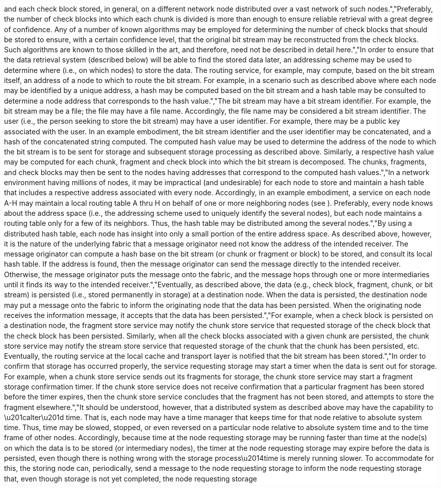 and each check block stored, in general, on a different network node distributed over a vast network of such nodes.","Preferably, the number of check blocks into which each chunk is divided is more than enough to ensure reliable retrieval with a great degree of confidence. Any of a number of known algorithms may be employed for determining the number of check blocks that should be stored to ensure, with a certain confidence level, that the original bit stream may be reconstructed from the check blocks. Such algorithms are known to those skilled in the art, and therefore, need not be described in detail here.","In order to ensure that the data retrieval system (described below) will be able to find the stored data later, an addressing scheme may be used to determine where (i.e., on which nodes) to store the data. The routing service, for example, may compute, based on the bit stream itself, an address of a node to which to route the bit stream. For example, in a scenario such as described above where each node may be identified by a unique address, a hash may be computed based on the bit stream and a hash table may be consulted to determine a node address that corresponds to the hash value.","The bit stream may have a bit stream identifier. For example, the bit stream may be a file; the file may have a file name. Accordingly, the file name may be considered a bit stream identifier. The user (i.e., the person seeking to store the bit stream) may have a user identifier. For example, there may be a public key associated with the user. In an example embodiment, the bit stream identifier and the user identifier may be concatenated, and a hash of the concatenated string computed. The computed hash value may be used to determine the address of the node to which the bit stream is to be sent for storage and subsequent storage processing as described above. Similarly, a respective hash value may be computed for each chunk, fragment and check block into which the bit stream is decomposed. The chunks, fragments, and check blocks may then be sent to the nodes having addresses that correspond to the computed hash values.","In a network environment having millions of nodes, it may be impractical (and undesirable) for each node to store and maintain a hash table that includes a respective address associated with every node. Accordingly, in an example embodiment, a service on each node A-H may maintain a local routing table A thru H on behalf of one or more neighboring nodes (see ). Preferably, every node knows about the address space (i.e., the addressing scheme used to uniquely identify the several nodes), but each node maintains a routing table only for a few of its neighbors. Thus, the hash table may be distributed among the several nodes.","By using a distributed hash table, each node has insight into only a small portion of the entire address space. As described above, however, it is the nature of the underlying fabric that a message originator need not know the address of the intended receiver. The message originator can compute a hash base on the bit stream (or chunk or fragment or block) to be stored, and consult its local hash table. If the address is found, then the message originator can send the message directly to the intended receiver. Otherwise, the message originator puts the message onto the fabric, and the message hops through one or more intermediaries until it finds its way to the intended receiver.","Eventually, as described above, the data (e.g., check block, fragment, chunk, or bit stream) is persisted (i.e., stored permanently in storage) at a destination node. When the data is persisted, the destination node may put a message onto the fabric to inform the originating node that the data has been persisted. When the originating node receives the information message, it accepts that the data has been persisted.","For example, when a check block is persisted on a destination node, the fragment store service may notify the chunk store service that requested storage of the check block that the check block has been persisted. Similarly, when all the check blocks associated with a given chunk are persisted, the chunk store service may notify the stream store service that requested storage of the chunk that the chunk has been persisted, etc. Eventually, the routing service at the local cache and transport layer is notified that the bit stream has been stored.","In order to confirm that storage has occurred properly, the service requesting storage may start a timer when the data is sent out for storage. For example, when a chunk store service sends out its fragments for storage, the chunk store service may start a fragment storage confirmation timer. If the chunk store service does not receive confirmation that a particular fragment has been stored before the timer expires, then the chunk store service concludes that the fragment has not been stored, and attempts to store the fragment elsewhere.","It should be understood, however, that a distributed system as described above may have the capability to \u201calter\u201d time. That is, each node may have a time manager that keeps time for that node relative to absolute system time. Thus, time may be slowed, stopped, or even reversed on a particular node relative to absolute system time and to the time frame of other nodes. Accordingly, because time at the node requesting storage may be running faster than time at the node(s) on which the data is to be stored (or intermediary nodes), the timer at the node requesting storage may expire before the data is persisted, even though there is nothing wrong with the storage process\u2014time is merely running slower. To accommodate for this, the storing node can, periodically, send a message to the node requesting storage to inform the node requesting storage that, even though storage is not yet completed, the node requesting storage